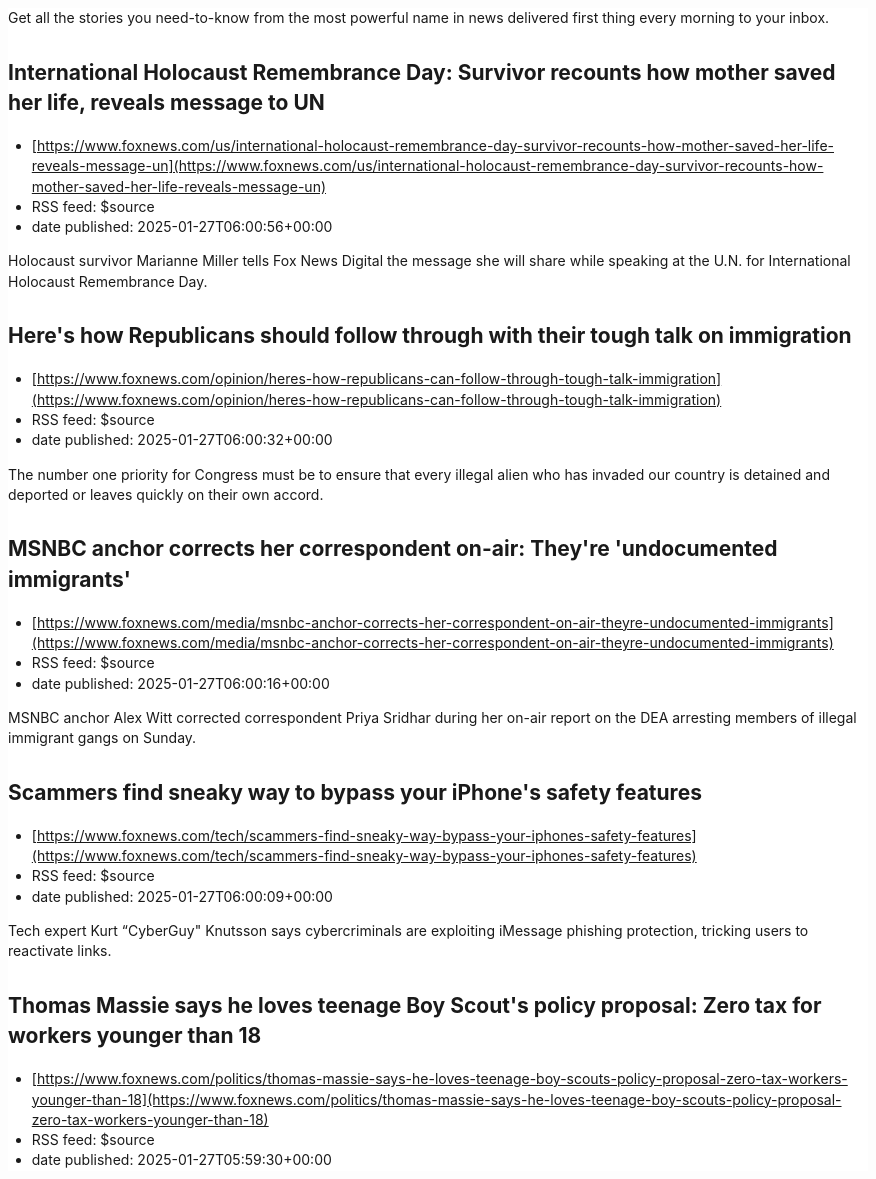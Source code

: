 Get all the stories you need-to-know from the most powerful name in news delivered first thing every morning to your inbox.

## International Holocaust Remembrance Day: Survivor recounts how mother saved her life, reveals message to UN
 - [https://www.foxnews.com/us/international-holocaust-remembrance-day-survivor-recounts-how-mother-saved-her-life-reveals-message-un](https://www.foxnews.com/us/international-holocaust-remembrance-day-survivor-recounts-how-mother-saved-her-life-reveals-message-un)
 - RSS feed: $source
 - date published: 2025-01-27T06:00:56+00:00

Holocaust survivor Marianne Miller tells Fox News Digital the message she will share while speaking at the U.N. for International Holocaust Remembrance Day.

## Here's how Republicans should follow through with their tough talk on immigration
 - [https://www.foxnews.com/opinion/heres-how-republicans-can-follow-through-tough-talk-immigration](https://www.foxnews.com/opinion/heres-how-republicans-can-follow-through-tough-talk-immigration)
 - RSS feed: $source
 - date published: 2025-01-27T06:00:32+00:00

The number one priority for Congress must be to ensure that every illegal alien who has invaded our country is detained and deported or leaves quickly on their own accord.

## MSNBC anchor corrects her correspondent on-air: They're 'undocumented immigrants'
 - [https://www.foxnews.com/media/msnbc-anchor-corrects-her-correspondent-on-air-theyre-undocumented-immigrants](https://www.foxnews.com/media/msnbc-anchor-corrects-her-correspondent-on-air-theyre-undocumented-immigrants)
 - RSS feed: $source
 - date published: 2025-01-27T06:00:16+00:00

MSNBC anchor Alex Witt corrected correspondent Priya Sridhar during her on-air report on the DEA arresting members of illegal immigrant gangs on Sunday.

## Scammers find sneaky way to bypass your iPhone's safety features
 - [https://www.foxnews.com/tech/scammers-find-sneaky-way-bypass-your-iphones-safety-features](https://www.foxnews.com/tech/scammers-find-sneaky-way-bypass-your-iphones-safety-features)
 - RSS feed: $source
 - date published: 2025-01-27T06:00:09+00:00

Tech expert Kurt “CyberGuy&quot; Knutsson says cybercriminals are exploiting iMessage phishing protection, tricking users to reactivate links.

## Thomas Massie says he loves teenage Boy Scout's policy proposal: Zero tax for workers younger than 18
 - [https://www.foxnews.com/politics/thomas-massie-says-he-loves-teenage-boy-scouts-policy-proposal-zero-tax-workers-younger-than-18](https://www.foxnews.com/politics/thomas-massie-says-he-loves-teenage-boy-scouts-policy-proposal-zero-tax-workers-younger-than-18)
 - RSS feed: $source
 - date published: 2025-01-27T05:59:30+00:00
